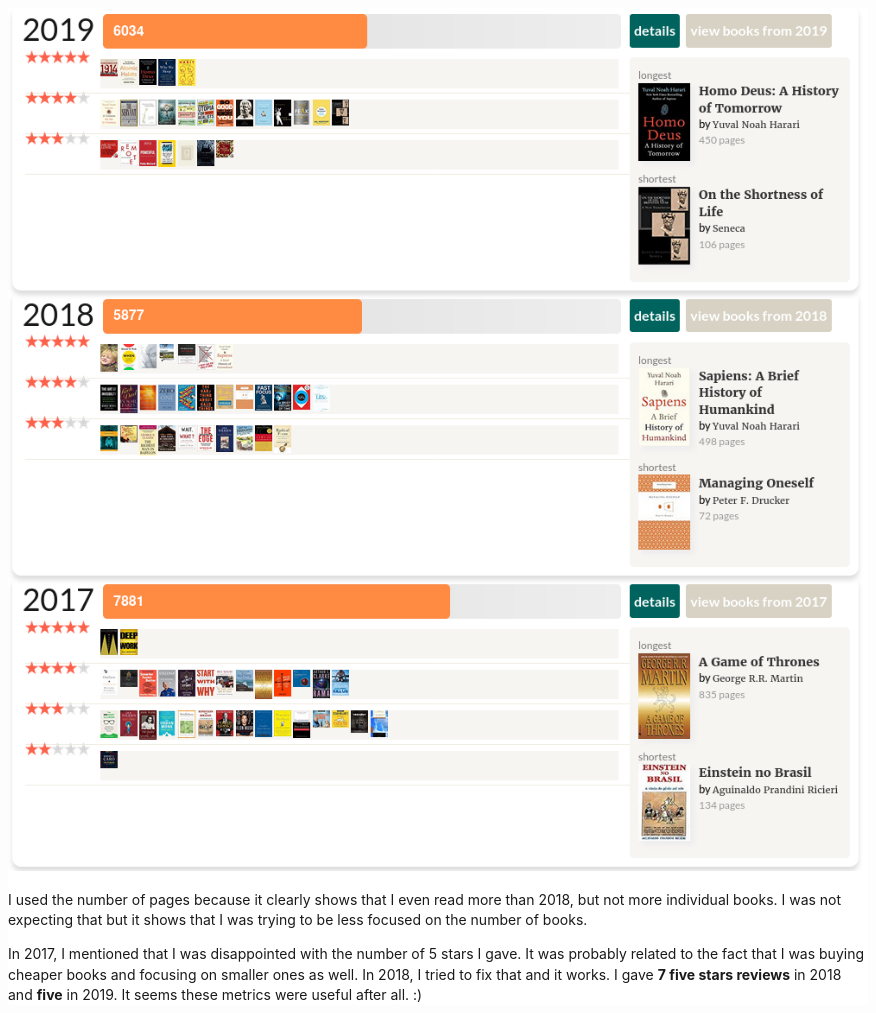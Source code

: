 [![The years of 2019, 2018, and 2017 and their book ratings by me](/images/stats/2019/yir/goodreads-details.png "Comparison between 2017, 2018, and 2019")](https://www.goodreads.com/pothix "")

I used the number of pages because it clearly shows that I even read more than
2018, but not more individual books. I was not expecting that but it shows that
I was trying to be less focused on the number of books.

In 2017, I mentioned that I was disappointed with the number of 5 stars I gave.
It was probably related to the fact that I was buying cheaper books and
focusing on smaller ones as well. In 2018, I tried to fix that and it works.
I gave **7 five stars reviews** in 2018 and **five** in 2019. It seems these
metrics were useful after all. :)
